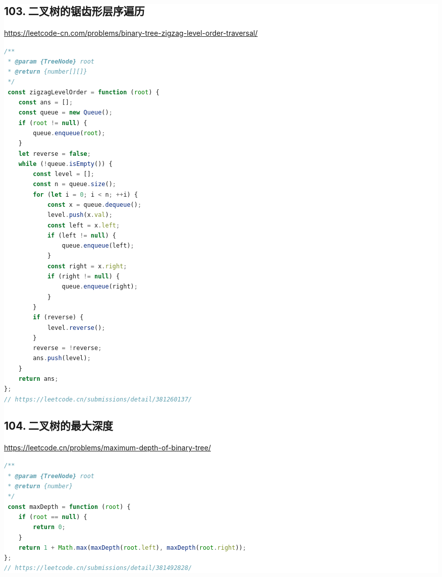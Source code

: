 ## 103. 二叉树的锯齿形层序遍历

<https://leetcode-cn.com/problems/binary-tree-zigzag-level-order-traversal/>

```js
/**
 * @param {TreeNode} root
 * @return {number[][]}
 */
 const zigzagLevelOrder = function (root) {
    const ans = [];
    const queue = new Queue();
    if (root != null) {
        queue.enqueue(root);
    }
    let reverse = false;
    while (!queue.isEmpty()) {
        const level = [];
        const n = queue.size();
        for (let i = 0; i < n; ++i) {
            const x = queue.dequeue();
            level.push(x.val);
            const left = x.left;
            if (left != null) {
                queue.enqueue(left);
            }
            const right = x.right;
            if (right != null) {
                queue.enqueue(right);
            }
        }
        if (reverse) {
            level.reverse();
        }
        reverse = !reverse;
        ans.push(level);
    }
    return ans;
};
// https://leetcode.cn/submissions/detail/381260137/
```

## 104. 二叉树的最大深度

<https://leetcode.cn/problems/maximum-depth-of-binary-tree/>

```js
/**
 * @param {TreeNode} root
 * @return {number}
 */
 const maxDepth = function (root) {
    if (root == null) {
        return 0;
    }
    return 1 + Math.max(maxDepth(root.left), maxDepth(root.right));
};
// https://leetcode.cn/submissions/detail/381492828/
```
